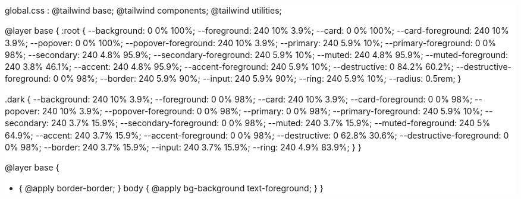 global.css : @tailwind base;
@tailwind components;
@tailwind utilities;

@layer base {
  :root {
    --background: 0 0% 100%;
    --foreground: 240 10% 3.9%;
    --card: 0 0% 100%;
    --card-foreground: 240 10% 3.9%;
    --popover: 0 0% 100%;
    --popover-foreground: 240 10% 3.9%;
    --primary: 240 5.9% 10%;
    --primary-foreground: 0 0% 98%;
    --secondary: 240 4.8% 95.9%;
    --secondary-foreground: 240 5.9% 10%;
    --muted: 240 4.8% 95.9%;
    --muted-foreground: 240 3.8% 46.1%;
    --accent: 240 4.8% 95.9%;
    --accent-foreground: 240 5.9% 10%;
    --destructive: 0 84.2% 60.2%;
    --destructive-foreground: 0 0% 98%;
    --border: 240 5.9% 90%;
    --input: 240 5.9% 90%;
    --ring: 240 5.9% 10%;
    --radius: 0.5rem;
  }

  .dark {
    --background: 240 10% 3.9%;
    --foreground: 0 0% 98%;
    --card: 240 10% 3.9%;
    --card-foreground: 0 0% 98%;
    --popover: 240 10% 3.9%;
    --popover-foreground: 0 0% 98%;
    --primary: 0 0% 98%;
    --primary-foreground: 240 5.9% 10%;
    --secondary: 240 3.7% 15.9%;
    --secondary-foreground: 0 0% 98%;
    --muted: 240 3.7% 15.9%;
    --muted-foreground: 240 5% 64.9%;
    --accent: 240 3.7% 15.9%;
    --accent-foreground: 0 0% 98%;
    --destructive: 0 62.8% 30.6%;
    --destructive-foreground: 0 0% 98%;
    --border: 240 3.7% 15.9%;
    --input: 240 3.7% 15.9%;
    --ring: 240 4.9% 83.9%;
  }
}

@layer base {
  * {
    @apply border-border;
  }
  body {
    @apply bg-background text-foreground;
  }
}
